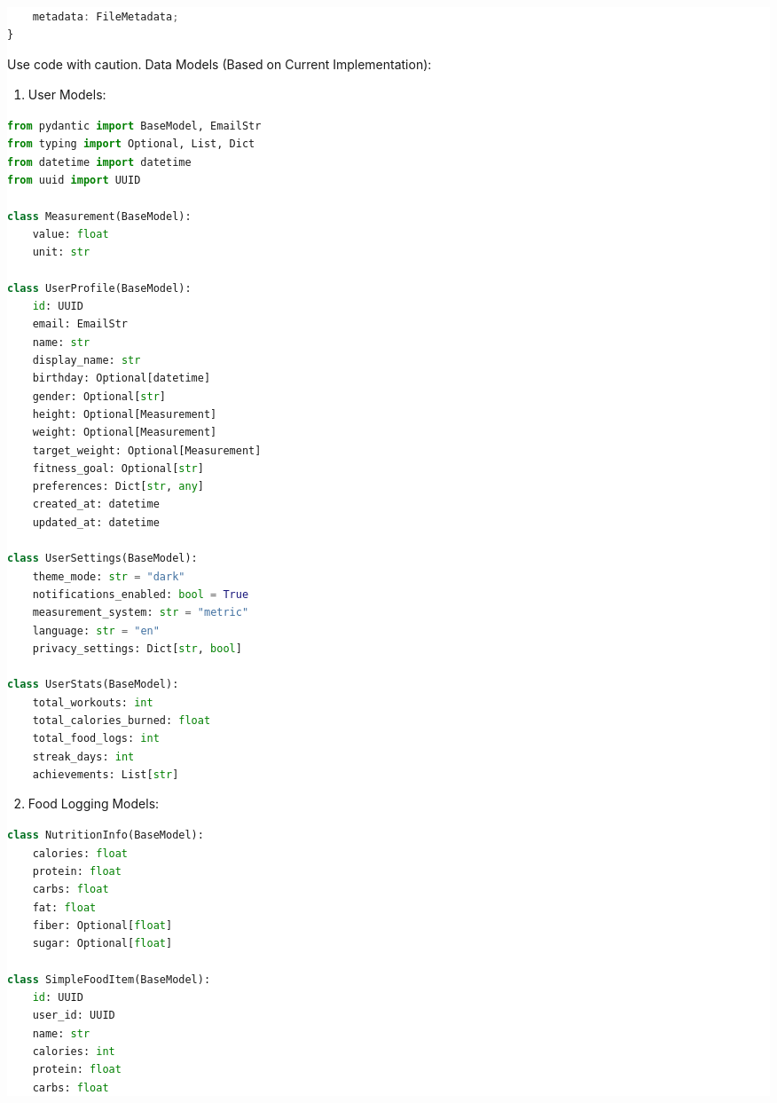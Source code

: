 ```typescript
    metadata: FileMetadata;
}
```

Use code with caution.
Data Models (Based on Current Implementation):

1. User Models:
```python
from pydantic import BaseModel, EmailStr
from typing import Optional, List, Dict
from datetime import datetime
from uuid import UUID

class Measurement(BaseModel):
    value: float
    unit: str

class UserProfile(BaseModel):
    id: UUID
    email: EmailStr
    name: str
    display_name: str
    birthday: Optional[datetime]
    gender: Optional[str]
    height: Optional[Measurement]
    weight: Optional[Measurement]
    target_weight: Optional[Measurement]
    fitness_goal: Optional[str]
    preferences: Dict[str, any]
    created_at: datetime
    updated_at: datetime

class UserSettings(BaseModel):
    theme_mode: str = "dark"
    notifications_enabled: bool = True
    measurement_system: str = "metric"
    language: str = "en"
    privacy_settings: Dict[str, bool]

class UserStats(BaseModel):
    total_workouts: int
    total_calories_burned: float
    total_food_logs: int
    streak_days: int
    achievements: List[str]
```

2. Food Logging Models:
```python
class NutritionInfo(BaseModel):
    calories: float
    protein: float
    carbs: float
    fat: float
    fiber: Optional[float]
    sugar: Optional[float]

class SimpleFoodItem(BaseModel):
    id: UUID
    user_id: UUID
    name: str
    calories: int
    protein: float
    carbs: float
```